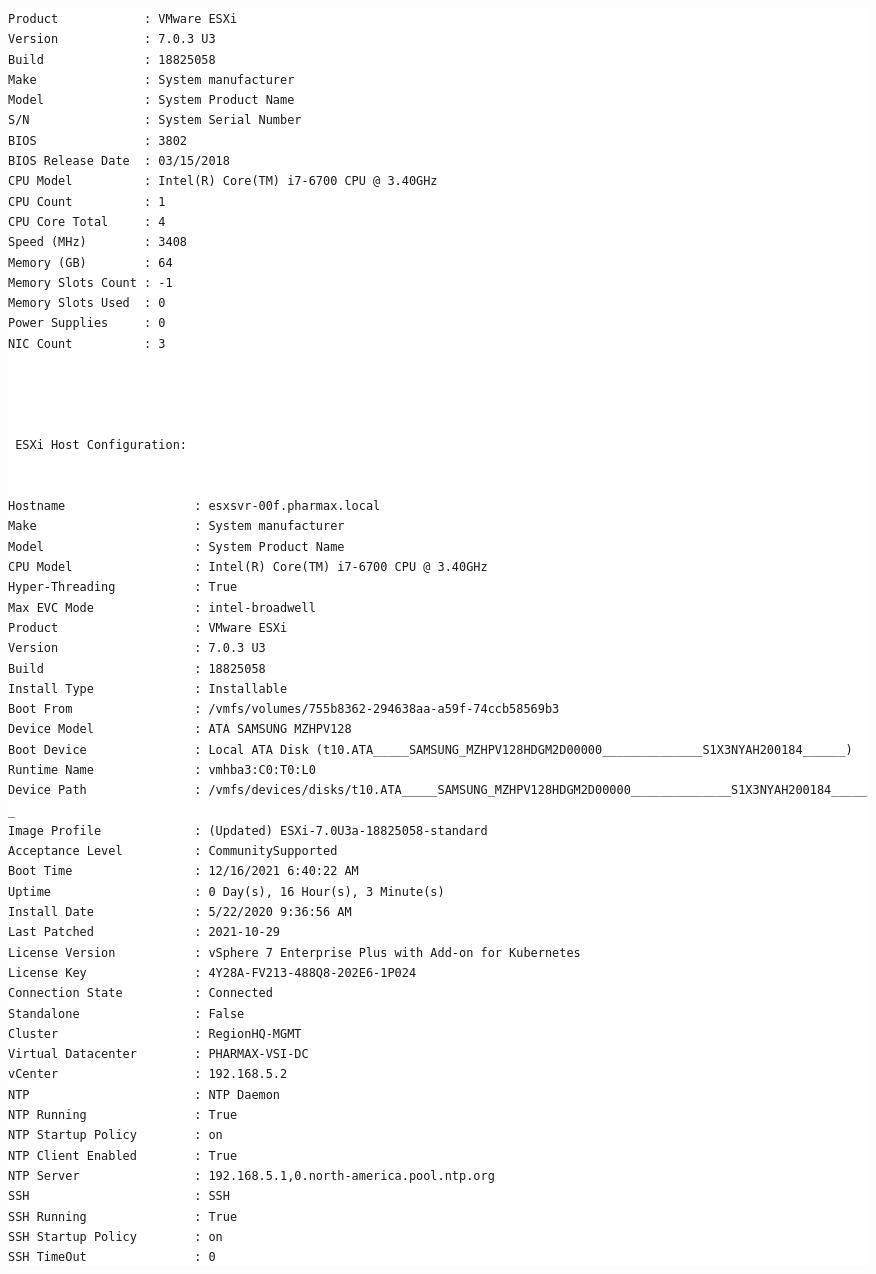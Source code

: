 ```text
Product            : VMware ESXi
Version            : 7.0.3 U3
Build              : 18825058
Make               : System manufacturer
Model              : System Product Name
S/N                : System Serial Number
BIOS               : 3802
BIOS Release Date  : 03/15/2018
CPU Model          : Intel(R) Core(TM) i7-6700 CPU @ 3.40GHz
CPU Count          : 1
CPU Core Total     : 4
Speed (MHz)        : 3408
Memory (GB)        : 64
Memory Slots Count : -1
Memory Slots Used  : 0
Power Supplies     : 0
NIC Count          : 3




 ESXi Host Configuration:


Hostname                  : esxsvr-00f.pharmax.local
Make                      : System manufacturer
Model                     : System Product Name
CPU Model                 : Intel(R) Core(TM) i7-6700 CPU @ 3.40GHz
Hyper-Threading           : True
Max EVC Mode              : intel-broadwell
Product                   : VMware ESXi
Version                   : 7.0.3 U3
Build                     : 18825058
Install Type              : Installable
Boot From                 : /vmfs/volumes/755b8362-294638aa-a59f-74ccb58569b3
Device Model              : ATA SAMSUNG MZHPV128
Boot Device               : Local ATA Disk (t10.ATA_____SAMSUNG_MZHPV128HDGM2D00000______________S1X3NYAH200184______)
Runtime Name              : vmhba3:C0:T0:L0
Device Path               : /vmfs/devices/disks/t10.ATA_____SAMSUNG_MZHPV128HDGM2D00000______________S1X3NYAH200184______
Image Profile             : (Updated) ESXi-7.0U3a-18825058-standard
Acceptance Level          : CommunitySupported
Boot Time                 : 12/16/2021 6:40:22 AM
Uptime                    : 0 Day(s), 16 Hour(s), 3 Minute(s)
Install Date              : 5/22/2020 9:36:56 AM
Last Patched              : 2021-10-29
License Version           : vSphere 7 Enterprise Plus with Add-on for Kubernetes
License Key               : 4Y28A-FV213-488Q8-202E6-1P024
Connection State          : Connected
Standalone                : False
Cluster                   : RegionHQ-MGMT
Virtual Datacenter        : PHARMAX-VSI-DC
vCenter                   : 192.168.5.2
NTP                       : NTP Daemon
NTP Running               : True
NTP Startup Policy        : on
NTP Client Enabled        : True
NTP Server                : 192.168.5.1,0.north-america.pool.ntp.org
SSH                       : SSH
SSH Running               : True
SSH Startup Policy        : on
SSH TimeOut               : 0
```